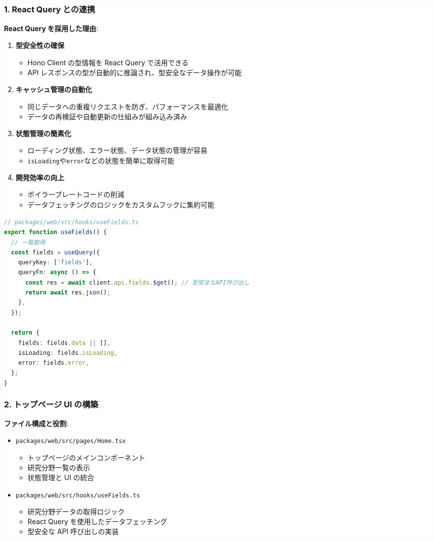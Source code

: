 ### 1. React Query との連携

**React Query を採用した理由**:

1. **型安全性の確保**

   - Hono Client の型情報を React Query で活用できる
   - API レスポンスの型が自動的に推論され、型安全なデータ操作が可能

2. **キャッシュ管理の自動化**

   - 同じデータへの重複リクエストを防ぎ、パフォーマンスを最適化
   - データの再検証や自動更新の仕組みが組み込み済み

3. **状態管理の簡素化**

   - ローディング状態、エラー状態、データ状態の管理が容易
   - `isLoading`や`error`などの状態を簡単に取得可能

4. **開発効率の向上**
   - ボイラープレートコードの削減
   - データフェッチングのロジックをカスタムフックに集約可能

```typescript
// packages/web/src/hooks/useFields.ts
export function useFields() {
  // 一覧取得
  const fields = useQuery({
    queryKey: ['fields'],
    queryFn: async () => {
      const res = await client.api.fields.$get(); // 型安全なAPI呼び出し
      return await res.json();
    },
  });

  return {
    fields: fields.data || [],
    isLoading: fields.isLoading,
    error: fields.error,
  };
}
```

### 2. トップページ UI の構築

**ファイル構成と役割**:

- `packages/web/src/pages/Home.tsx`

  - トップページのメインコンポーネント
  - 研究分野一覧の表示
  - 状態管理と UI の統合

- `packages/web/src/hooks/useFields.ts`

  - 研究分野データの取得ロジック
  - React Query を使用したデータフェッチング
  - 型安全な API 呼び出しの実装
